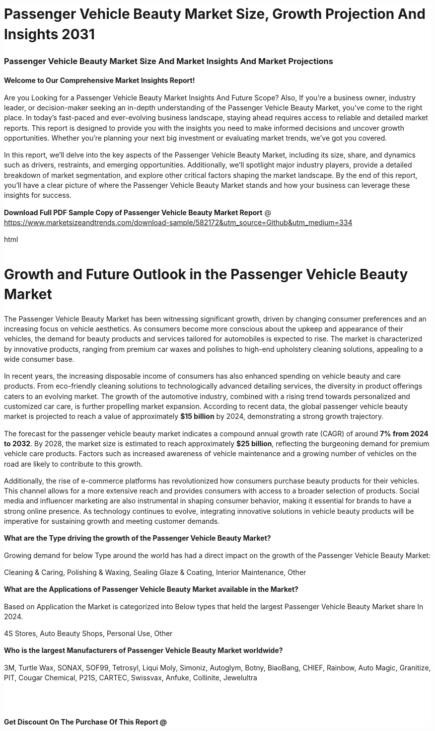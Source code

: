<h1> Passenger Vehicle Beauty Market Size, Growth Projection And Insights 2031</h1><div class="" data-test-id=""><h3><span class="">Passenger Vehicle Beauty Market Size And Market Insights And Market Projections</span></h3></div><div class="" data-test-id=""><p><strong>Welcome to Our Comprehensive Market Insights Report!</strong></p><p>Are you Looking for a Passenger Vehicle Beauty Market Insights And Future Scope? Also, If you&rsquo;re a business owner, industry leader, or decision-maker seeking an in-depth understanding of the Passenger Vehicle Beauty Market, you&rsquo;ve come to the right place. In today&rsquo;s fast-paced and ever-evolving business landscape, staying ahead requires access to reliable and detailed market reports. This report is designed to provide you with the insights you need to make informed decisions and uncover growth opportunities. Whether you&rsquo;re planning your next big investment or evaluating market trends, we&rsquo;ve got you covered.</p><p>In this report, we&rsquo;ll delve into the key aspects of the Passenger Vehicle Beauty Market, including its size, share, and dynamics such as drivers, restraints, and emerging opportunities. Additionally, we&rsquo;ll spotlight major industry players, provide a detailed breakdown of market segmentation, and explore other critical factors shaping the market landscape. By the end of this report, you&rsquo;ll have a clear picture of where the Passenger Vehicle Beauty Market stands and how your business can leverage these insights for success.</p><p><strong>Download Full PDF Sample Copy of Passenger Vehicle Beauty Market Report</strong> @ <a href="https://www.marketsizeandtrends.com/download-sample/582172&utm_source=Github&utm_medium=334" target="_blank">https://www.marketsizeandtrends.com/download-sample/582172&utm_source=Github&utm_medium=334</a></p></div><div class="" data-test-id=""><p><span class="">html<!DOCTYPE html><html lang="en"><head> <meta charset="UTF-8"> <meta name="viewport" content="width=device-width, initial-scale=1.0"> <title>Passenger Vehicle Beauty Market Growth and Outlook</title></head><body> <h1>Growth and Future Outlook in the Passenger Vehicle Beauty Market</h1> <p> The Passenger Vehicle Beauty Market has been witnessing significant growth, driven by changing consumer preferences and an increasing focus on vehicle aesthetics. As consumers become more conscious about the upkeep and appearance of their vehicles, the demand for beauty products and services tailored for automobiles is expected to rise. The market is characterized by innovative products, ranging from premium car waxes and polishes to high-end upholstery cleaning solutions, appealing to a wide consumer base. </p> <p> In recent years, the increasing disposable income of consumers has also enhanced spending on vehicle beauty and care products. From eco-friendly cleaning solutions to technologically advanced detailing services, the diversity in product offerings caters to an evolving market. The growth of the automotive industry, combined with a rising trend towards personalized and customized car care, is further propelling market expansion. According to recent data, the global passenger vehicle beauty market is projected to reach a value of approximately <strong>$15 billion</strong> by 2024, demonstrating a strong growth trajectory. </p> <p> <strong></strong> </p> <p> The forecast for the passenger vehicle beauty market indicates a compound annual growth rate (CAGR) of around <strong>7% from 2024 to 2032</strong>. By 2028, the market size is estimated to reach approximately <strong>$25 billion</strong>, reflecting the burgeoning demand for premium vehicle care products. Factors such as increased awareness of vehicle maintenance and a growing number of vehicles on the road are likely to contribute to this growth. </p> <p> Additionally, the rise of e-commerce platforms has revolutionized how consumers purchase beauty products for their vehicles. This channel allows for a more extensive reach and provides consumers with access to a broader selection of products. Social media and influencer marketing are also instrumental in shaping consumer behavior, making it essential for brands to have a strong online presence. As technology continues to evolve, integrating innovative solutions in vehicle beauty products will be imperative for sustaining growth and meeting customer demands. </p></body></html></span></p><p><strong><span class="">What are the&nbsp;Type driving the growth of the Passenger Vehicle Beauty Market?</span></strong></p></div><div class="" data-test-id=""><p><span class="">Growing demand for below Type around the world has had a direct impact on the growth of the Passenger Vehicle Beauty Market:</span></p></div><div class="" data-test-id=""><p>Cleaning & Caring, Polishing & Waxing, Sealing Glaze & Coating, Interior Maintenance, Other</p><p><span class=""><strong>What are the&nbsp;Applications&nbsp;of Passenger Vehicle Beauty Market available in the Market?</strong></span></p></div><div class="" data-test-id=""><p><span class="">Based on Application the Market is categorized into Below types that held the largest Passenger Vehicle Beauty Market share In 2024.</span></p></div><div class="" data-test-id=""><p><span class="">4S Stores, Auto Beauty Shops, Personal Use, Other</span></p><p><span class=""><strong>Who is the largest Manufacturers of Passenger Vehicle Beauty Market worldwide?</strong></span></p></div><div class="" data-test-id=""><p><span class="">3M, Turtle Wax, SONAX, SOF99, Tetrosyl, Liqui Moly, Simoniz, Autoglym, Botny, BiaoBang, CHIEF, Rainbow, Auto Magic, Granitize, PIT, Cougar Chemical, P21S, CARTEC, Swissvax, Anfuke, Collinite, Jewelultra</span></p></div><div class="" data-test-id="">&nbsp;</div><div class="" data-test-id="">&nbsp;</div><div class="" data-test-id=""><p><span class=""><strong>Get Discount On The Purchase Of This Report @</strong>